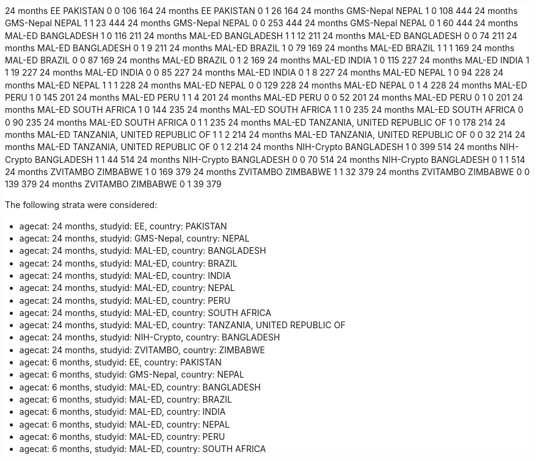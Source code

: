 24 months   EE             PAKISTAN                       0               0      106     164
24 months   EE             PAKISTAN                       0               1       26     164
24 months   GMS-Nepal      NEPAL                          1               0      108     444
24 months   GMS-Nepal      NEPAL                          1               1       23     444
24 months   GMS-Nepal      NEPAL                          0               0      253     444
24 months   GMS-Nepal      NEPAL                          0               1       60     444
24 months   MAL-ED         BANGLADESH                     1               0      116     211
24 months   MAL-ED         BANGLADESH                     1               1       12     211
24 months   MAL-ED         BANGLADESH                     0               0       74     211
24 months   MAL-ED         BANGLADESH                     0               1        9     211
24 months   MAL-ED         BRAZIL                         1               0       79     169
24 months   MAL-ED         BRAZIL                         1               1        1     169
24 months   MAL-ED         BRAZIL                         0               0       87     169
24 months   MAL-ED         BRAZIL                         0               1        2     169
24 months   MAL-ED         INDIA                          1               0      115     227
24 months   MAL-ED         INDIA                          1               1       19     227
24 months   MAL-ED         INDIA                          0               0       85     227
24 months   MAL-ED         INDIA                          0               1        8     227
24 months   MAL-ED         NEPAL                          1               0       94     228
24 months   MAL-ED         NEPAL                          1               1        1     228
24 months   MAL-ED         NEPAL                          0               0      129     228
24 months   MAL-ED         NEPAL                          0               1        4     228
24 months   MAL-ED         PERU                           1               0      145     201
24 months   MAL-ED         PERU                           1               1        4     201
24 months   MAL-ED         PERU                           0               0       52     201
24 months   MAL-ED         PERU                           0               1        0     201
24 months   MAL-ED         SOUTH AFRICA                   1               0      144     235
24 months   MAL-ED         SOUTH AFRICA                   1               1        0     235
24 months   MAL-ED         SOUTH AFRICA                   0               0       90     235
24 months   MAL-ED         SOUTH AFRICA                   0               1        1     235
24 months   MAL-ED         TANZANIA, UNITED REPUBLIC OF   1               0      178     214
24 months   MAL-ED         TANZANIA, UNITED REPUBLIC OF   1               1        2     214
24 months   MAL-ED         TANZANIA, UNITED REPUBLIC OF   0               0       32     214
24 months   MAL-ED         TANZANIA, UNITED REPUBLIC OF   0               1        2     214
24 months   NIH-Crypto     BANGLADESH                     1               0      399     514
24 months   NIH-Crypto     BANGLADESH                     1               1       44     514
24 months   NIH-Crypto     BANGLADESH                     0               0       70     514
24 months   NIH-Crypto     BANGLADESH                     0               1        1     514
24 months   ZVITAMBO       ZIMBABWE                       1               0      169     379
24 months   ZVITAMBO       ZIMBABWE                       1               1       32     379
24 months   ZVITAMBO       ZIMBABWE                       0               0      139     379
24 months   ZVITAMBO       ZIMBABWE                       0               1       39     379


The following strata were considered:

* agecat: 24 months, studyid: EE, country: PAKISTAN
* agecat: 24 months, studyid: GMS-Nepal, country: NEPAL
* agecat: 24 months, studyid: MAL-ED, country: BANGLADESH
* agecat: 24 months, studyid: MAL-ED, country: BRAZIL
* agecat: 24 months, studyid: MAL-ED, country: INDIA
* agecat: 24 months, studyid: MAL-ED, country: NEPAL
* agecat: 24 months, studyid: MAL-ED, country: PERU
* agecat: 24 months, studyid: MAL-ED, country: SOUTH AFRICA
* agecat: 24 months, studyid: MAL-ED, country: TANZANIA, UNITED REPUBLIC OF
* agecat: 24 months, studyid: NIH-Crypto, country: BANGLADESH
* agecat: 24 months, studyid: ZVITAMBO, country: ZIMBABWE
* agecat: 6 months, studyid: EE, country: PAKISTAN
* agecat: 6 months, studyid: GMS-Nepal, country: NEPAL
* agecat: 6 months, studyid: MAL-ED, country: BANGLADESH
* agecat: 6 months, studyid: MAL-ED, country: BRAZIL
* agecat: 6 months, studyid: MAL-ED, country: INDIA
* agecat: 6 months, studyid: MAL-ED, country: NEPAL
* agecat: 6 months, studyid: MAL-ED, country: PERU
* agecat: 6 months, studyid: MAL-ED, country: SOUTH AFRICA